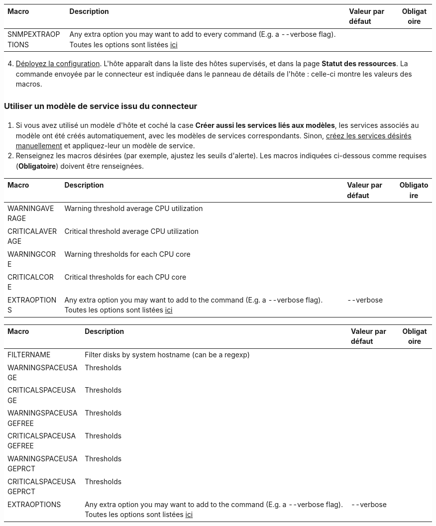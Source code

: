 | Macro            | Description                                                                                           | Valeur par défaut | Obligatoire |
|:-----------------|:------------------------------------------------------------------------------------------------------|:------------------|:-----------:|
| SNMPEXTRAOPTIONS | Any extra option you may want to add to every command (E.g. a --verbose flag). Toutes les options sont listées [ici](#options-disponibles) |                   |             |

4. [Déployez la configuration](/docs/monitoring/monitoring-servers/deploying-a-configuration). L'hôte apparaît dans la liste des hôtes supervisés, et dans la page **Statut des ressources**. La commande envoyée par le connecteur est indiquée dans le panneau de détails de l'hôte : celle-ci montre les valeurs des macros.

### Utiliser un modèle de service issu du connecteur

1. Si vous avez utilisé un modèle d'hôte et coché la case **Créer aussi les services liés aux modèles**, les services associés au modèle ont été créés automatiquement, avec les modèles de services correspondants. Sinon, [créez les services désirés manuellement](/docs/monitoring/basic-objects/services) et appliquez-leur un modèle de service.
2. Renseignez les macros désirées (par exemple, ajustez les seuils d'alerte). Les macros indiquées ci-dessous comme requises (**Obligatoire**) doivent être renseignées.

<Tabs groupId="sync">
<TabItem value="Cpu" label="Cpu">

| Macro           | Description                                                                                         | Valeur par défaut | Obligatoire |
|:----------------|:----------------------------------------------------------------------------------------------------|:------------------|:-----------:|
| WARNINGAVERAGE  | Warning threshold average CPU utilization                                                           |                   |             |
| CRITICALAVERAGE | Critical threshold average CPU utilization                                                          |                   |             |
| WARNINGCORE     | Warning thresholds for each CPU core                                                                |                   |             |
| CRITICALCORE    | Critical thresholds for each CPU core                                                               |                   |             |
| EXTRAOPTIONS    | Any extra option you may want to add to the command (E.g. a --verbose flag). Toutes les options sont listées [ici](#options-disponibles) | --verbose         |             |

</TabItem>
<TabItem value="Disks" label="Disks">

| Macro                  | Description                                                                                         | Valeur par défaut | Obligatoire |
|:-----------------------|:----------------------------------------------------------------------------------------------------|:------------------|:-----------:|
| FILTERNAME             | Filter disks by system hostname (can be a regexp)                                                   |                   |             |
| WARNINGSPACEUSAGE      | Thresholds                                                                                          |                   |             |
| CRITICALSPACEUSAGE     | Thresholds                                                                                          |                   |             |
| WARNINGSPACEUSAGEFREE  | Thresholds                                                                                          |                   |             |
| CRITICALSPACEUSAGEFREE | Thresholds                                                                                          |                   |             |
| WARNINGSPACEUSAGEPRCT  | Thresholds                                                                                          |                   |             |
| CRITICALSPACEUSAGEPRCT | Thresholds                                                                                          |                   |             |
| EXTRAOPTIONS           | Any extra option you may want to add to the command (E.g. a --verbose flag). Toutes les options sont listées [ici](#options-disponibles) | --verbose         |             |

</TabItem>
<TabItem value="Interfaces" label="Interfaces">
